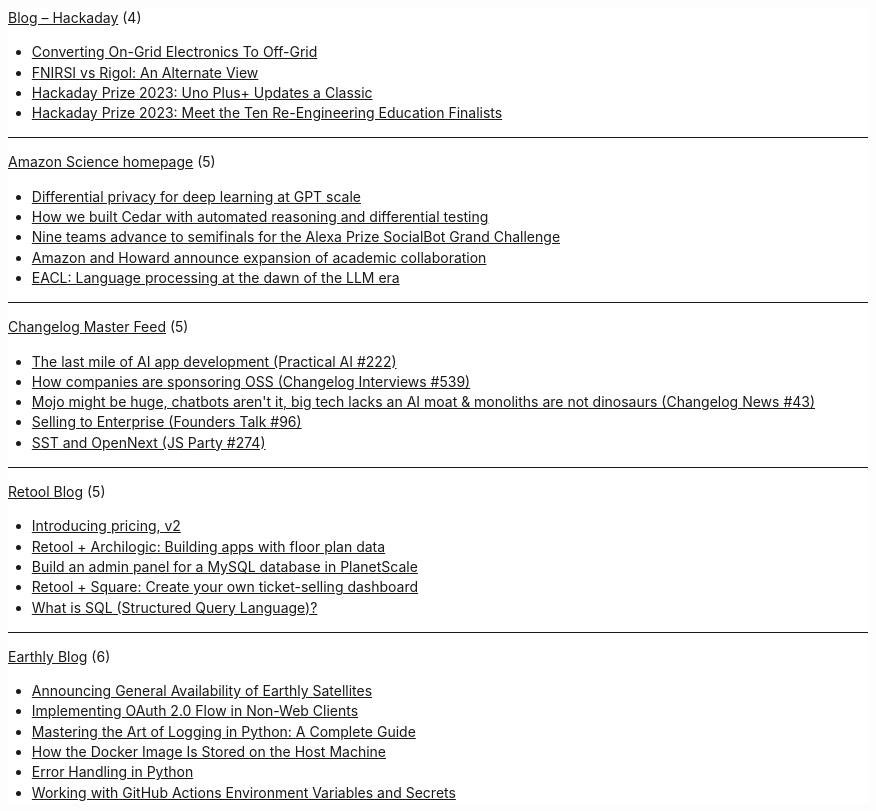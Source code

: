 [Blog – Hackaday](#7227cc3b403fb7548db01f172934d4fa) (4)
* [Converting On-Grid Electronics To Off-Grid](#790c5646c0e6613d1835ea17e72c22db) <a name="toc_790c5646c0e6613d1835ea17e72c22db" />
* [FNIRSI vs Rigol: An Alternate View](#ec9ef45c900da92859c86a26c6ce70e9) <a name="toc_ec9ef45c900da92859c86a26c6ce70e9" />
* [Hackaday Prize 2023: Uno Plus&#43; Updates a Classic](#b528e45c0ef39ba672fbbe55f7935918) <a name="toc_b528e45c0ef39ba672fbbe55f7935918" />
* [Hackaday Prize 2023: Meet the Ten Re-Engineering Education Finalists](#cd4fe6e724697806809208cb1476a8dd) <a name="toc_cd4fe6e724697806809208cb1476a8dd" />
---

[Amazon Science homepage](#64b08f1889b7ef134bc6a55fcef3aa79) (5)
* [Differential privacy for deep learning at GPT scale](#4b47a31d46a00e7dd55b37ef926d1a72) <a name="toc_4b47a31d46a00e7dd55b37ef926d1a72" />
* [How we built Cedar with automated reasoning and differential testing](#4c211ac35116aff1f5199611cbb92395) <a name="toc_4c211ac35116aff1f5199611cbb92395" />
* [Nine teams advance to semifinals for the Alexa Prize SocialBot Grand Challenge](#fa04051d0422d9fd0187bb8e78982f1f) <a name="toc_fa04051d0422d9fd0187bb8e78982f1f" />
* [Amazon and Howard announce expansion of academic collaboration](#c4625ac0562e5594c52cfb98f33ffd0d) <a name="toc_c4625ac0562e5594c52cfb98f33ffd0d" />
* [EACL: Language processing at the dawn of the LLM era](#b47c5049049ec34d7dd2394d7de95455) <a name="toc_b47c5049049ec34d7dd2394d7de95455" />
---

[Changelog Master Feed](#0e4adecec0bce323f97dc2bcd1745be5) (5)
* [The last mile of AI app development (Practical AI #222)](#a877a629fb0424f2db17264ee2f011ca) <a name="toc_a877a629fb0424f2db17264ee2f011ca" />
* [How companies are sponsoring OSS (Changelog Interviews #539)](#54915d0797696b0d38adcae8cae2e774) <a name="toc_54915d0797696b0d38adcae8cae2e774" />
* [Mojo might be huge, chatbots aren&#39;t it, big tech lacks an AI moat &amp; monoliths are not dinosaurs (Changelog News #43)](#1ca16e9f104098077f039b665a6be649) <a name="toc_1ca16e9f104098077f039b665a6be649" />
* [Selling to Enterprise (Founders Talk #96)](#dbaa1aea3f4edb96342506781ec643c0) <a name="toc_dbaa1aea3f4edb96342506781ec643c0" />
* [SST and OpenNext (JS Party #274)](#82465e6d804382b59a81b947672bbadd) <a name="toc_82465e6d804382b59a81b947672bbadd" />
---

[Retool Blog](#1266503d85d61d98c9b58fe1e72531a6) (5)
* [Introducing pricing, v2](#165a5f34caa1ef5422965cac7581fe4b) <a name="toc_165a5f34caa1ef5422965cac7581fe4b" />
* [Retool &#43; Archilogic: Building apps with floor plan data](#bc0d450d1c3e310041694aefb640fef2) <a name="toc_bc0d450d1c3e310041694aefb640fef2" />
* [Build an admin panel for a MySQL database in PlanetScale](#504b757ace49cb2f8cdf82e7798a8fdd) <a name="toc_504b757ace49cb2f8cdf82e7798a8fdd" />
* [Retool &#43; Square: Create your own ticket-selling dashboard](#818ba7310c4bd9da6001b267dfcba7fc) <a name="toc_818ba7310c4bd9da6001b267dfcba7fc" />
* [What is SQL (Structured Query Language)?](#c00e60607cd9c67eaa08fed7e41c8665) <a name="toc_c00e60607cd9c67eaa08fed7e41c8665" />
---

[Earthly Blog](#49f2c3822114f6d7d573de39a33aeb71) (6)
* [Announcing General Availability of Earthly Satellites](#9233d1ca487f4a8031f7e8ee04e6521e) <a name="toc_9233d1ca487f4a8031f7e8ee04e6521e" />
* [Implementing OAuth 2.0 Flow in Non-Web Clients](#8dc20035a4a562be09ec5aa91abb87e9) <a name="toc_8dc20035a4a562be09ec5aa91abb87e9" />
* [Mastering the Art of Logging in Python: A Complete Guide](#20960cd686b6ea01e6581306cbcd71c7) <a name="toc_20960cd686b6ea01e6581306cbcd71c7" />
* [How the Docker Image Is Stored on the Host Machine](#7285d2619e1b983eddac4cfc6fa4c3b9) <a name="toc_7285d2619e1b983eddac4cfc6fa4c3b9" />
* [Error Handling in Python](#4211cc2c828650770b03dc84d13dd172) <a name="toc_4211cc2c828650770b03dc84d13dd172" />
* [Working with GitHub Actions Environment Variables and Secrets](#37bca9cb8d2a4642dd6dc32c9aec43da) <a name="toc_37bca9cb8d2a4642dd6dc32c9aec43da" />